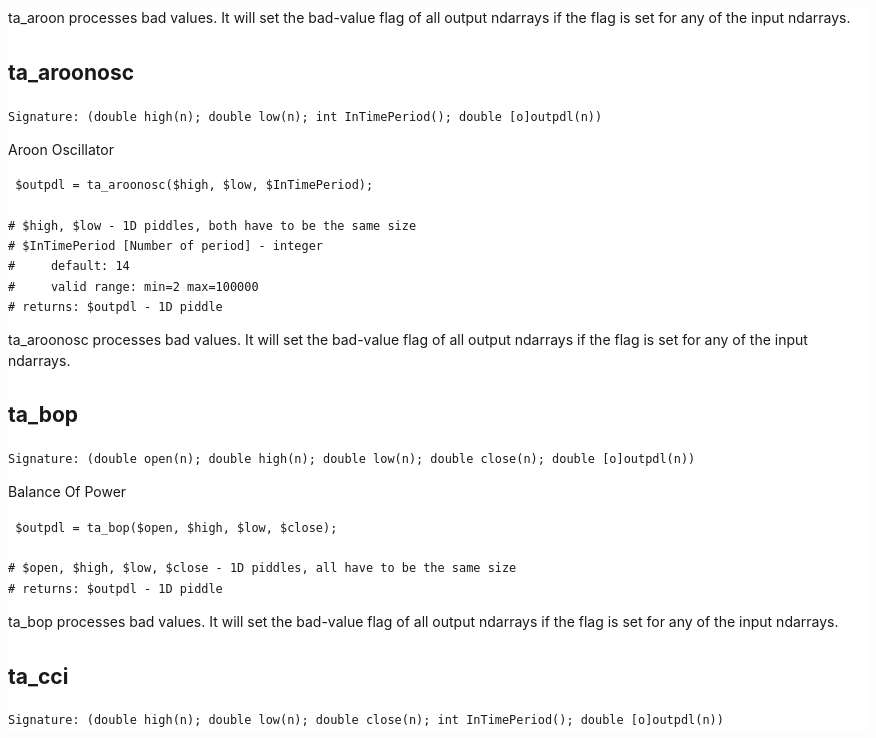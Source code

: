 ta\_aroon processes bad values.
It will set the bad-value flag of all output ndarrays if the flag is set for any of the input ndarrays.

## ta\_aroonosc

    Signature: (double high(n); double low(n); int InTimePeriod(); double [o]outpdl(n))

Aroon Oscillator

     $outpdl = ta_aroonosc($high, $low, $InTimePeriod);

    # $high, $low - 1D piddles, both have to be the same size
    # $InTimePeriod [Number of period] - integer
    #     default: 14
    #     valid range: min=2 max=100000
    # returns: $outpdl - 1D piddle

ta\_aroonosc processes bad values.
It will set the bad-value flag of all output ndarrays if the flag is set for any of the input ndarrays.

## ta\_bop

    Signature: (double open(n); double high(n); double low(n); double close(n); double [o]outpdl(n))

Balance Of Power

     $outpdl = ta_bop($open, $high, $low, $close);

    # $open, $high, $low, $close - 1D piddles, all have to be the same size
    # returns: $outpdl - 1D piddle

ta\_bop processes bad values.
It will set the bad-value flag of all output ndarrays if the flag is set for any of the input ndarrays.

## ta\_cci

    Signature: (double high(n); double low(n); double close(n); int InTimePeriod(); double [o]outpdl(n))
